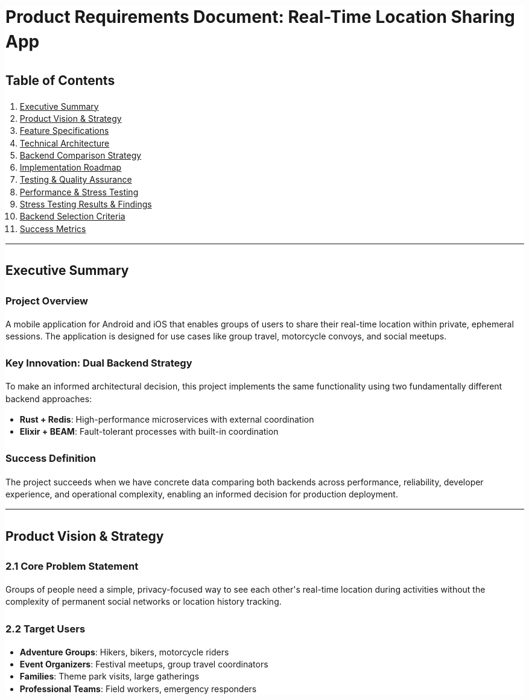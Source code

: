 # Product Requirements Document: Real-Time Location Sharing App

## Table of Contents
1. [Executive Summary](#executive-summary)
2. [Product Vision & Strategy](#product-vision--strategy)
3. [Feature Specifications](#feature-specifications)
4. [Technical Architecture](#technical-architecture)
5. [Backend Comparison Strategy](#backend-comparison-strategy)
6. [Implementation Roadmap](#implementation-roadmap)
7. [Testing & Quality Assurance](#testing--quality-assurance)
8. [Performance & Stress Testing](#performance--stress-testing)
9. [Stress Testing Results & Findings](#stress-testing-results--findings)
10. [Backend Selection Criteria](#backend-selection-criteria)
11. [Success Metrics](#success-metrics)

---

## Executive Summary

### Project Overview
A mobile application for Android and iOS that enables groups of users to share their real-time location within private, ephemeral sessions. The application is designed for use cases like group travel, motorcycle convoys, and social meetups.

### Key Innovation: Dual Backend Strategy
To make an informed architectural decision, this project implements the same functionality using two fundamentally different backend approaches:
- **Rust + Redis**: High-performance microservices with external coordination
- **Elixir + BEAM**: Fault-tolerant processes with built-in coordination

### Success Definition
The project succeeds when we have concrete data comparing both backends across performance, reliability, developer experience, and operational complexity, enabling an informed decision for production deployment.

---

## Product Vision & Strategy

### 2.1 Core Problem Statement
Groups of people need a simple, privacy-focused way to see each other's real-time location during activities without the complexity of permanent social networks or location history tracking.

### 2.2 Target Users
- **Adventure Groups**: Hikers, bikers, motorcycle riders
- **Event Organizers**: Festival meetups, group travel coordinators
- **Families**: Theme park visits, large gatherings
- **Professional Teams**: Field workers, emergency responders
